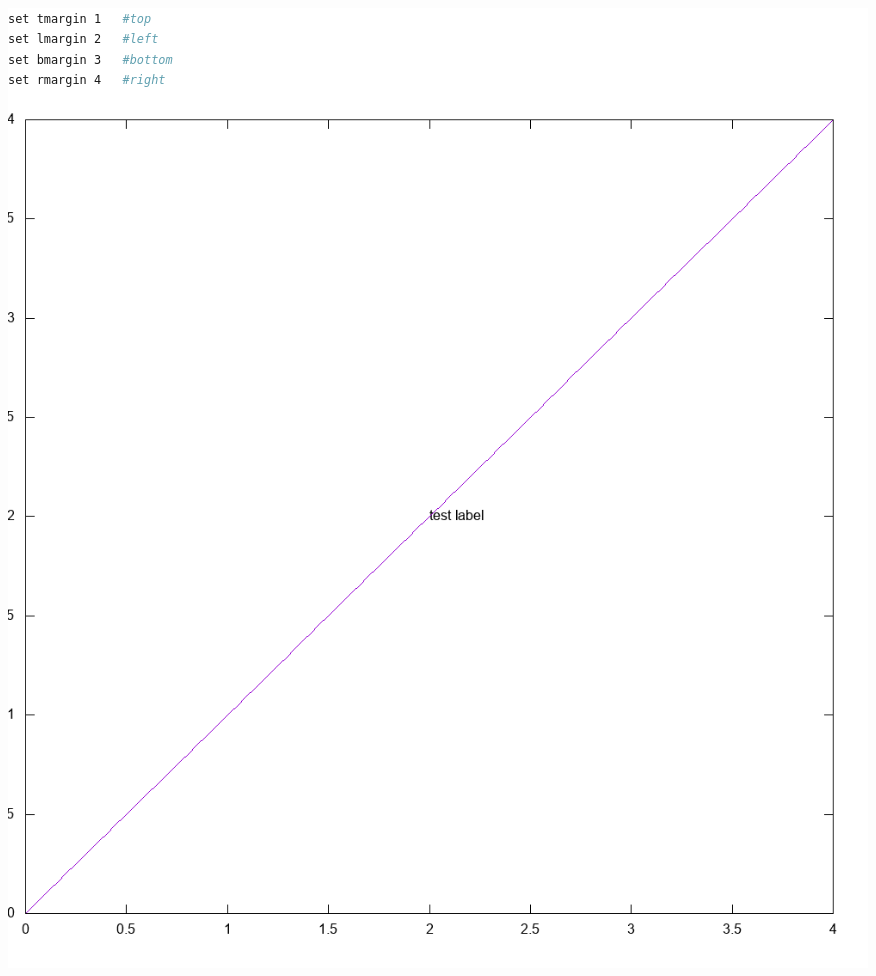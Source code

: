 ```makefile
set tmargin 1	#top
set lmargin 2	#left
set bmargin 3	#bottom
set rmargin 4	#right
```

![마진변경](image/label/test_label3.png)
